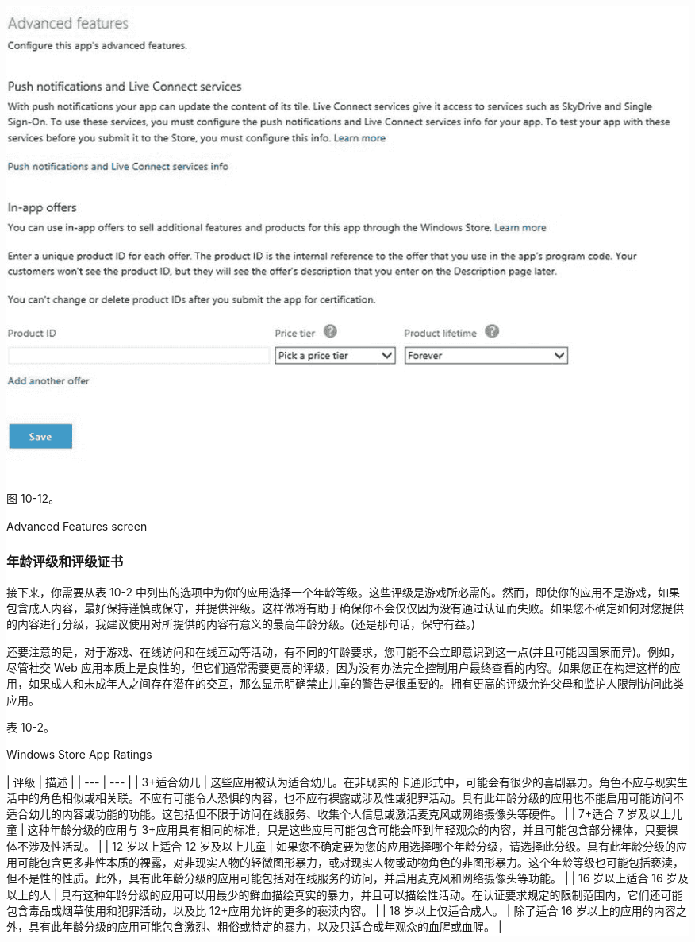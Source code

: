 ![A978-1-4302-5081-4_10_Fig12_HTML.jpg](img/A978-1-4302-5081-4_10_Fig12_HTML.jpg)

图 10-12。

Advanced Features screen

### 年龄评级和评级证书

接下来，你需要从表 10-2 中列出的选项中为你的应用选择一个年龄等级。这些评级是游戏所必需的。然而，即使你的应用不是游戏，如果包含成人内容，最好保持谨慎或保守，并提供评级。这样做将有助于确保你不会仅仅因为没有通过认证而失败。如果您不确定如何对您提供的内容进行分级，我建议使用对所提供的内容有意义的最高年龄分级。(还是那句话，保守有益。)

还要注意的是，对于游戏、在线访问和在线互动等活动，有不同的年龄要求，您可能不会立即意识到这一点(并且可能因国家而异)。例如，尽管社交 Web 应用本质上是良性的，但它们通常需要更高的评级，因为没有办法完全控制用户最终查看的内容。如果您正在构建这样的应用，如果成人和未成年人之间存在潜在的交互，那么显示明确禁止儿童的警告是很重要的。拥有更高的评级允许父母和监护人限制访问此类应用。

表 10-2。

Windows Store App Ratings

<colgroup><col> <col></colgroup> 
| 评级 | 描述 |
| --- | --- |
| 3+适合幼儿 | 这些应用被认为适合幼儿。在非现实的卡通形式中，可能会有很少的喜剧暴力。角色不应与现实生活中的角色相似或相关联。不应有可能令人恐惧的内容，也不应有裸露或涉及性或犯罪活动。具有此年龄分级的应用也不能启用可能访问不适合幼儿的内容或功能的功能。这包括但不限于访问在线服务、收集个人信息或激活麦克风或网络摄像头等硬件。 |
| 7+适合 7 岁及以上儿童 | 这种年龄分级的应用与 3+应用具有相同的标准，只是这些应用可能包含可能会吓到年轻观众的内容，并且可能包含部分裸体，只要裸体不涉及性活动。 |
| 12 岁以上适合 12 岁及以上儿童 | 如果您不确定要为您的应用选择哪个年龄分级，请选择此分级。具有此年龄分级的应用可能包含更多非性本质的裸露，对非现实人物的轻微图形暴力，或对现实人物或动物角色的非图形暴力。这个年龄等级也可能包括亵渎，但不是性的性质。此外，具有此年龄分级的应用可能包括对在线服务的访问，并启用麦克风和网络摄像头等功能。 |
| 16 岁以上适合 16 岁及以上的人 | 具有这种年龄分级的应用可以用最少的鲜血描绘真实的暴力，并且可以描绘性活动。在认证要求规定的限制范围内，它们还可能包含毒品或烟草使用和犯罪活动，以及比 12+应用允许的更多的亵渎内容。 |
| 18 岁以上仅适合成人。 | 除了适合 16 岁以上的应用的内容之外，具有此年龄分级的应用可能包含激烈、粗俗或特定的暴力，以及只适合成年观众的血腥或血腥。 |
